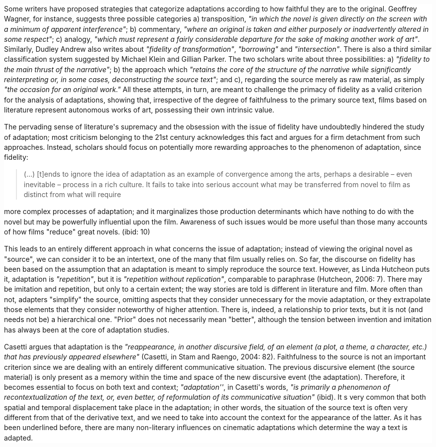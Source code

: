 Some writers have proposed strategies that categorize adaptations according to how faithful they are to the original. Geoffrey Wagner, for instance, suggests three possible categories a) transposition, *"in which the novel is given directly on the screen with a minimum of apparent interference"*; b) commentary, *"where an original is taken and either purposely or inadvertently altered in some respect"*; c) analogy, *"which must represent a fairly considerable departure for the sake of making another work of art"*. Similarly, Dudley Andrew also writes about *"fidelity of transformation"*, *"borrowing"* and *"intersection"*. There is also a third similar classification system suggested by Michael Klein and Gillian Parker. The two scholars write about three possibilities: a) *"fidelity to the main thrust of the narrative"*; b) the approach which *"retains the core of the structure of the narrative while significantly reinterpreting or, in some cases, deconstructing the source text"*; and c), regarding the source merely as raw material, as simply *"the occasion for an original work."* All these attempts, in turn, are meant to challenge the primacy of fidelity as a valid criterion for the analysis of adaptations, showing that, irrespective of the degree of faithfulness to the primary source text, films based on literature represent autonomous works of art, possessing their own intrinsic value.

The pervading sense of literature's supremacy and the obsession with the issue of fidelity have undoubtedly hindered the study of adaptation; most criticism belonging to the 21st century acknowledges this fact and argues for a firm detachment from such approaches. Instead, scholars should focus on potentially more rewarding approaches to the phenomenon of adaptation, since fidelity:

> (…) [t]ends to ignore the idea of adaptation as an example of convergence among the arts, perhaps a desirable – even inevitable – process in a rich culture. It fails to take into serious account what may be transferred from novel to film as distinct from what will require

more complex processes of adaptation; and it marginalizes those production determinants which have nothing to do with the novel but may be powerfully influential upon the film. Awareness of such issues would be more useful than those many accounts of how films "reduce" great novels. (ibid: 10)

This leads to an entirely different approach in what concerns the issue of adaptation; instead of viewing the original novel as "source", we can consider it to be an intertext, one of the many that film usually relies on. So far, the discourse on fidelity has been based on the assumption that an adaptation is meant to simply reproduce the source text. However, as Linda Hutcheon puts it, adaptation is *"repetition"*, but it is *"repetition without replication"*, comparable to paraphrase (Hutcheon, 2006: 7). There may be imitation and repetition, but only to a certain extent; the way stories are told is different in literature and film. More often than not, adapters "simplify" the source, omitting aspects that they consider unnecessary for the movie adaptation, or they extrapolate those elements that they consider noteworthy of higher attention. There is, indeed, a relationship to prior texts, but it is not (and needs not be) a hierarchical one. "Prior" does not necessarily mean "better", although the tension between invention and imitation has always been at the core of adaptation studies.

Casetti argues that adaptation is the *"reappearance, in another discursive field, of an element (a plot, a theme, a character, etc.) that has previously appeared elsewhere"* (Casetti, in Stam and Raengo, 2004: 82). Faithfulness to the source is not an important criterion since we are dealing with an entirely different communicative situation. The previous discursive element (the source material) is only present as a memory within the time and space of the new discursive event (the adaptation). Therefore, it becomes essential to focus on both text and context; *"adaptation''*, in Casetti's words, *"is primarily a phenomenon of recontextualization of the text, or, even better, of reformulation of its communicative situation"* (ibid). It s very common that both spatial and temporal displacement take place in the adaptation; in other words, the situation of the source text is often very different from that of the derivative text, and we need to take into account the context for the appearance of the latter. As it has been underlined before, there are many non-literary influences on cinematic adaptations which determine the way a text is adapted.
